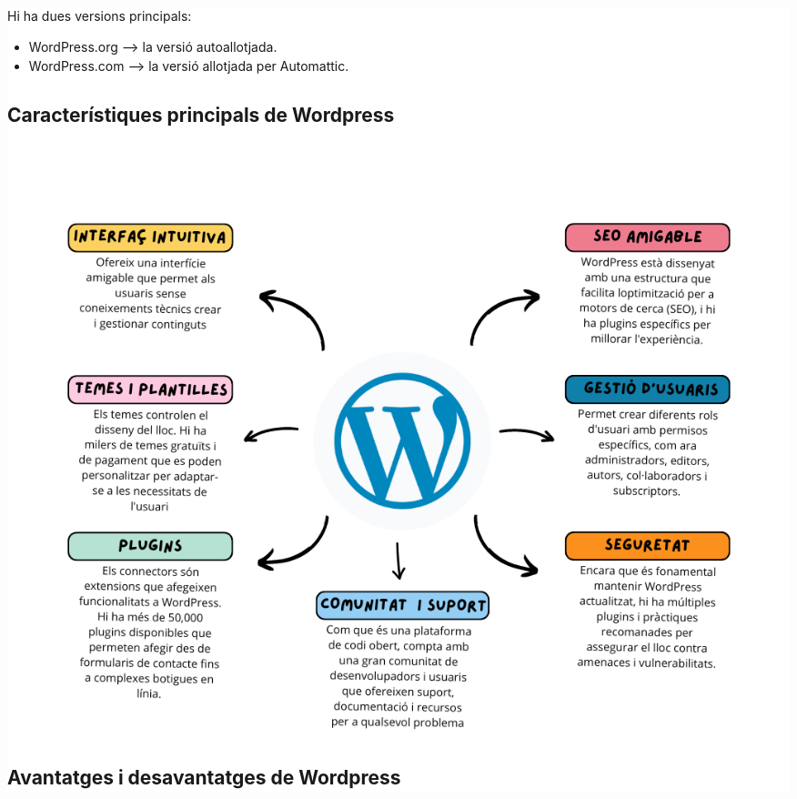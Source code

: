 <p>Hi ha dues versions principals:</p>

- WordPress.org --> la versió autoallotjada.
- WordPress.com --> la versió allotjada per Automattic.

## Característiques principals de Wordpress

![Característiques principals WordPress](../.Images/wordpress/Caracteristiques_principals_wordpress.png)

## Avantatges i desavantatges de Wordpress
